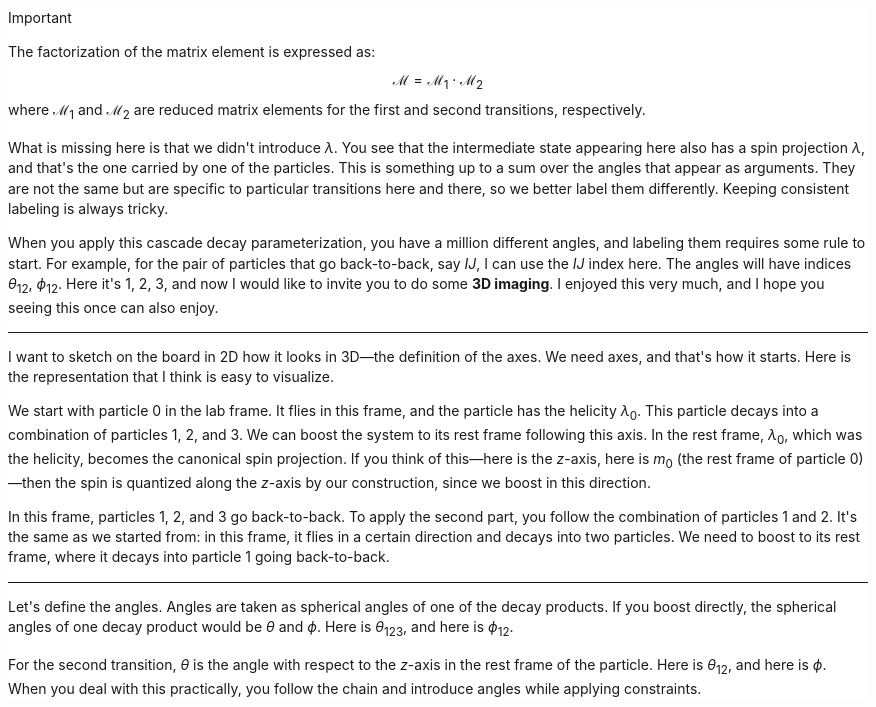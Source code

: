 > [!IMPORTANT]
> The factorization of the matrix element is expressed as:
> $$
> \mathcal{M} = \mathcal{M}_1 \cdot \mathcal{M}_2
> $$
> where $\mathcal{M}_1$ and $\mathcal{M}_2$ are reduced matrix elements for the first and second transitions, respectively.

What is missing here is that we didn't introduce $\lambda$.
You see that the intermediate state appearing here also has a spin projection $\lambda$, and that's the one carried by one of the particles.
This is something up to a sum over the angles that appear as arguments.
They are not the same but are specific to particular transitions here and there, so we better label them differently.
Keeping consistent labeling is always tricky.

When you apply this cascade decay parameterization, you have a million different angles, and labeling them requires some rule to start.
For example, for the pair of particles that go back-to-back, say $IJ$, I can use the $IJ$ index here.
The angles will have indices $\theta_{12}$, $\phi_{12}$.
Here it's 1, 2, 3, and now I would like to invite you to do some **3D imaging**.
I enjoyed this very much, and I hope you seeing this once can also enjoy.

---

I want to sketch on the board in 2D how it looks in 3D—the definition of the axes.
We need axes, and that's how it starts.
Here is the representation that I think is easy to visualize.

We start with particle 0 in the lab frame.
It flies in this frame, and the particle has the helicity $\lambda_0$.
This particle decays into a combination of particles 1, 2, and 3.
We can boost the system to its rest frame following this axis.
In the rest frame, $\lambda_0$, which was the helicity, becomes the canonical spin projection.
If you think of this—here is the $z$-axis, here is $m_0$ (the rest frame of particle 0)—then the spin is quantized along the $z$-axis by our construction, since we boost in this direction.

In this frame, particles 1, 2, and 3 go back-to-back.
To apply the second part, you follow the combination of particles 1 and 2.
It's the same as we started from: in this frame, it flies in a certain direction and decays into two particles.
We need to boost to its rest frame, where it decays into particle 1 going back-to-back.

---

Let's define the angles.
Angles are taken as spherical angles of one of the decay products.
If you boost directly, the spherical angles of one decay product would be $\theta$ and $\phi$.
Here is $\theta_{123}$, and here is $\phi_{12}$.

For the second transition, $\theta$ is the angle with respect to the $z$-axis in the rest frame of the particle.
Here is $\theta_{12}$, and here is $\phi$.
When you deal with this practically, you follow the chain and introduce angles while applying constraints.

